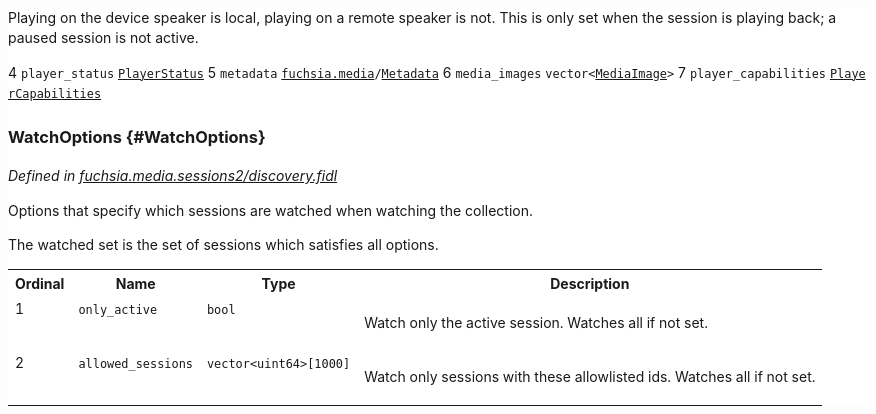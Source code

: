 Playing on the device speaker is local, playing on a remote speaker
is not. This is only set when the session is playing back; a paused
session is not active.</p>
</td>
        </tr><tr>
            <td>4</td>
            <td><code>player_status</code></td>
            <td>
                <code><a class='link' href='#PlayerStatus'>PlayerStatus</a></code>
            </td>
            <td></td>
        </tr><tr>
            <td>5</td>
            <td><code>metadata</code></td>
            <td>
                <code><a class='link' href='../fuchsia.media/'>fuchsia.media</a>/<a class='link' href='../fuchsia.media/#Metadata'>Metadata</a></code>
            </td>
            <td></td>
        </tr><tr>
            <td>6</td>
            <td><code>media_images</code></td>
            <td>
                <code>vector&lt;<a class='link' href='#MediaImage'>MediaImage</a>&gt;</code>
            </td>
            <td></td>
        </tr><tr>
            <td>7</td>
            <td><code>player_capabilities</code></td>
            <td>
                <code><a class='link' href='#PlayerCapabilities'>PlayerCapabilities</a></code>
            </td>
            <td></td>
        </tr></table>

### WatchOptions {#WatchOptions}


*Defined in [fuchsia.media.sessions2/discovery.fidl](https://fuchsia.googlesource.com/fuchsia/+/master/sdk/fidl/fuchsia.media.sessions2/discovery.fidl#75)*

<p>Options that specify which sessions are watched when watching the collection.</p>
<p>The watched set is the set of sessions which satisfies all options.</p>


<table>
    <tr><th>Ordinal</th><th>Name</th><th>Type</th><th>Description</th></tr>
    <tr>
            <td>1</td>
            <td><code>only_active</code></td>
            <td>
                <code>bool</code>
            </td>
            <td><p>Watch only the active session. Watches all if not set.</p>
</td>
        </tr><tr>
            <td>2</td>
            <td><code>allowed_sessions</code></td>
            <td>
                <code>vector&lt;uint64&gt;[1000]</code>
            </td>
            <td><p>Watch only sessions with these allowlisted ids. Watches all if not set.</p>
</td>
        </tr></table>

